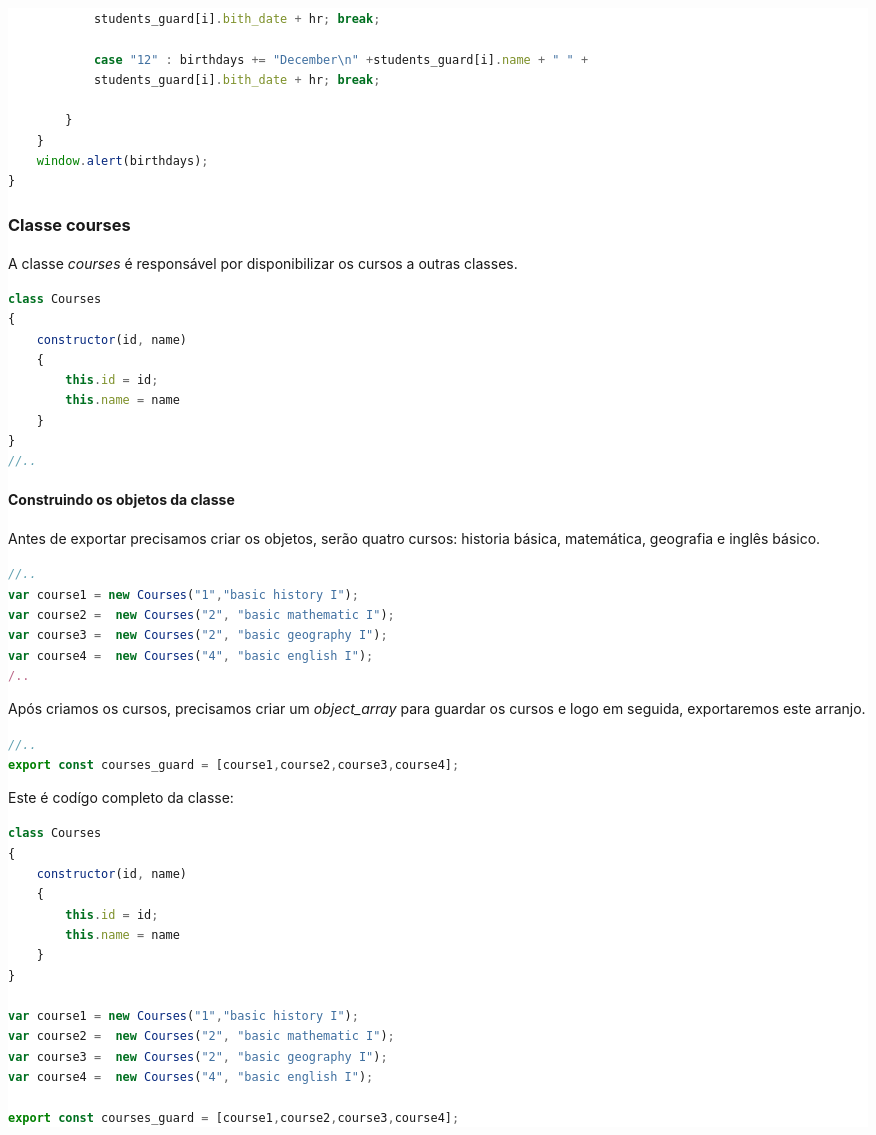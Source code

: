 ```js
            students_guard[i].bith_date + hr; break;

            case "12" : birthdays += "December\n" +students_guard[i].name + " " + 
            students_guard[i].bith_date + hr; break;

        }
    }
    window.alert(birthdays);
}
```

### Classe courses

A classe _courses_ é responsável por disponibilizar os cursos a outras classes.

```js
class Courses
{
    constructor(id, name)
    {
        this.id = id;
        this.name = name
    }
}
//..
```

#### Construindo os objetos da classe

Antes de exportar precisamos criar os objetos, serão quatro cursos: historia básica, matemática, geografia e inglês básico.

```js
//..
var course1 = new Courses("1","basic history I");
var course2 =  new Courses("2", "basic mathematic I");
var course3 =  new Courses("2", "basic geography I");
var course4 =  new Courses("4", "basic english I");
/..
```

Após criamos os cursos, precisamos criar um _object_array_ para guardar os cursos e logo em seguida, exportaremos este arranjo.

```js
//..
export const courses_guard = [course1,course2,course3,course4];
```

Este é codígo completo da classe:

```js
class Courses
{
    constructor(id, name)
    {
        this.id = id;
        this.name = name
    }
}

var course1 = new Courses("1","basic history I");
var course2 =  new Courses("2", "basic mathematic I");
var course3 =  new Courses("2", "basic geography I");
var course4 =  new Courses("4", "basic english I");

export const courses_guard = [course1,course2,course3,course4];
```